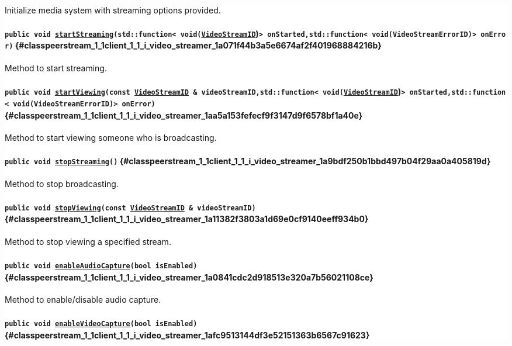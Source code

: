 Initialize media system with streaming options provided.

#### `public void `[`startStreaming`](#classpeerstream_1_1client_1_1_i_video_streamer_1a071f44b3a5e6674af2f401968884216b)`(std::function< void(`[`VideoStreamID`](doxygen/md/VideoStreamID.md#classpeerstream_1_1client_1_1_i_video_streamer_1a40772b0751b24d8f7328e36f50a1d372))`> onStarted,std::function< void(VideoStreamErrorID)> onError)` {#classpeerstream_1_1client_1_1_i_video_streamer_1a071f44b3a5e6674af2f401968884216b}

Method to start streaming.

#### `public void `[`startViewing`](#classpeerstream_1_1client_1_1_i_video_streamer_1aa5a153fefecf9f3147d9f6578bf1a40e)`(const `[`VideoStreamID`](doxygen/md/VideoStreamID.md#classpeerstream_1_1client_1_1_i_video_streamer_1a40772b0751b24d8f7328e36f50a1d372)` & videoStreamID,std::function< void(`[`VideoStreamID`](doxygen/md/VideoStreamID.md#classpeerstream_1_1client_1_1_i_video_streamer_1a40772b0751b24d8f7328e36f50a1d372))`> onStarted,std::function< void(VideoStreamErrorID)> onError)` {#classpeerstream_1_1client_1_1_i_video_streamer_1aa5a153fefecf9f3147d9f6578bf1a40e}

Method to start viewing someone who is broadcasting.

#### `public void `[`stopStreaming`](#classpeerstream_1_1client_1_1_i_video_streamer_1a9bdf250b1bbd497b04f29aa0a405819d)`()` {#classpeerstream_1_1client_1_1_i_video_streamer_1a9bdf250b1bbd497b04f29aa0a405819d}

Method to stop broadcasting.

#### `public void `[`stopViewing`](#classpeerstream_1_1client_1_1_i_video_streamer_1a11382f3803a1d69e0cf9140eeff934b0)`(const `[`VideoStreamID`](doxygen/md/VideoStreamID.md#classpeerstream_1_1client_1_1_i_video_streamer_1a40772b0751b24d8f7328e36f50a1d372)` & videoStreamID)` {#classpeerstream_1_1client_1_1_i_video_streamer_1a11382f3803a1d69e0cf9140eeff934b0}

Method to stop viewing a specified stream.

#### `public void `[`enableAudioCapture`](#classpeerstream_1_1client_1_1_i_video_streamer_1a0841cdc2d918513e320a7b56021108ce)`(bool isEnabled)` {#classpeerstream_1_1client_1_1_i_video_streamer_1a0841cdc2d918513e320a7b56021108ce}

Method to enable/disable audio capture.

#### `public void `[`enableVideoCapture`](#classpeerstream_1_1client_1_1_i_video_streamer_1afc9513144df3e52151363b6567c91623)`(bool isEnabled)` {#classpeerstream_1_1client_1_1_i_video_streamer_1afc9513144df3e52151363b6567c91623}
